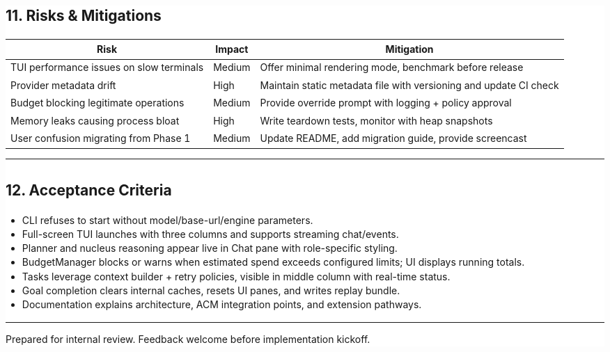 
## 11. Risks & Mitigations

| Risk | Impact | Mitigation |
|------|--------|------------|
| TUI performance issues on slow terminals | Medium | Offer minimal rendering mode, benchmark before release |
| Provider metadata drift | High | Maintain static metadata file with versioning and update CI check |
| Budget blocking legitimate operations | Medium | Provide override prompt with logging + policy approval |
| Memory leaks causing process bloat | High | Write teardown tests, monitor with heap snapshots |
| User confusion migrating from Phase 1 | Medium | Update README, add migration guide, provide screencast |

---

## 12. Acceptance Criteria

- CLI refuses to start without model/base-url/engine parameters.
- Full-screen TUI launches with three columns and supports streaming chat/events.
- Planner and nucleus reasoning appear live in Chat pane with role-specific styling.
- BudgetManager blocks or warns when estimated spend exceeds configured limits; UI displays running totals.
- Tasks leverage context builder + retry policies, visible in middle column with real-time status.
- Goal completion clears internal caches, resets UI panes, and writes replay bundle.
- Documentation explains architecture, ACM integration points, and extension pathways.

---

Prepared for internal review. Feedback welcome before implementation kickoff.
